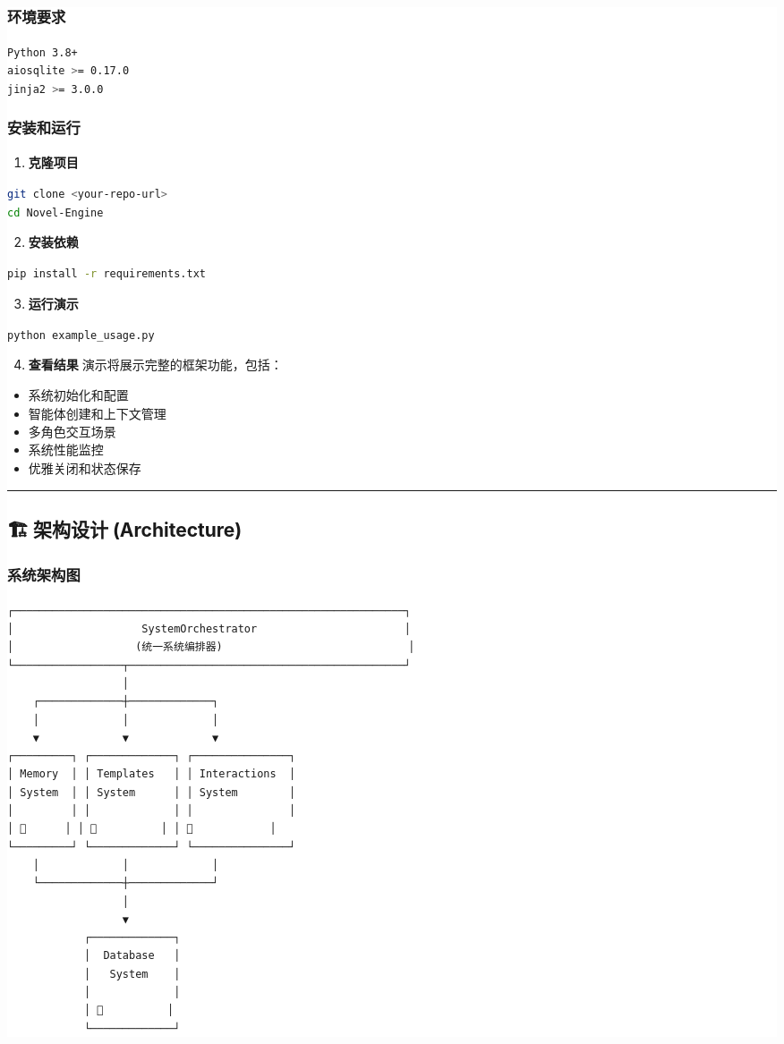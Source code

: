 ### 环境要求

```bash
Python 3.8+
aiosqlite >= 0.17.0
jinja2 >= 3.0.0
```

### 安装和运行

1. **克隆项目**
```bash
git clone <your-repo-url>
cd Novel-Engine
```

2. **安装依赖**
```bash
pip install -r requirements.txt
```

3. **运行演示**
```bash
python example_usage.py
```

4. **查看结果**
演示将展示完整的框架功能，包括：
- 系统初始化和配置
- 智能体创建和上下文管理
- 多角色交互场景
- 系统性能监控
- 优雅关闭和状态保存

---

## 🏗️ 架构设计 (Architecture)

### 系统架构图

```
┌─────────────────────────────────────────────────────────────┐
│                    SystemOrchestrator                       │
│                   (统一系统编排器)                             │
└─────────────────┬───────────────────────────────────────────┘
                  │
    ┌─────────────┼─────────────┐
    │             │             │
    ▼             ▼             ▼
┌─────────┐ ┌─────────────┐ ┌───────────────┐
│ Memory  │ │ Templates   │ │ Interactions  │
│ System  │ │ System      │ │ System        │
│         │ │             │ │               │
│ 🧠      │ │ 📝          │ │ 💬            │
└─────────┘ └─────────────┘ └───────────────┘
    │             │             │
    └─────────────┼─────────────┘
                  │
                  ▼
            ┌─────────────┐
            │  Database   │
            │   System    │ 
            │             │
            │ 💾          │
            └─────────────┘
```
